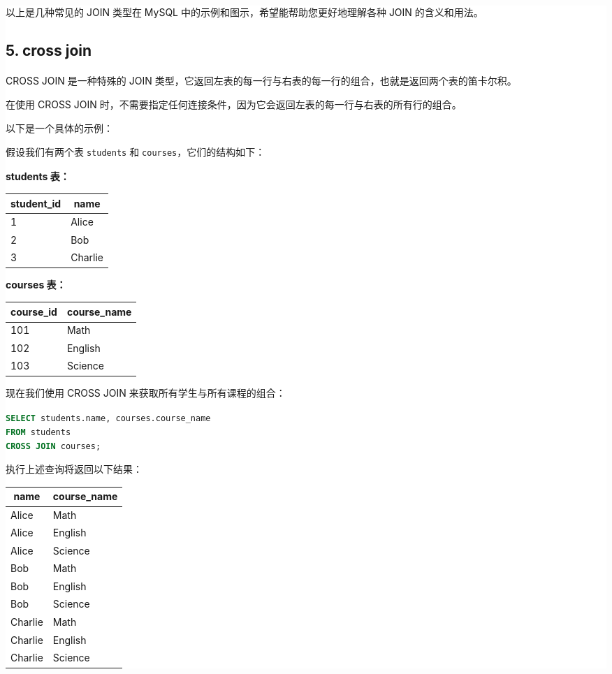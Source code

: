 以上是几种常见的 JOIN 类型在 MySQL 中的示例和图示，希望能帮助您更好地理解各种 JOIN 的含义和用法。

## 5. cross join

CROSS JOIN 是一种特殊的 JOIN 类型，它返回左表的每一行与右表的每一行的组合，也就是返回两个表的笛卡尔积。

在使用 CROSS JOIN 时，不需要指定任何连接条件，因为它会返回左表的每一行与右表的所有行的组合。

以下是一个具体的示例：

假设我们有两个表 `students` 和 `courses`，它们的结构如下：

**students 表：**

| student_id | name     |
|------------|----------|
| 1          | Alice    |
| 2          | Bob      |
| 3          | Charlie  |

**courses 表：**

| course_id | course_name |
|-----------|-------------|
| 101       | Math        |
| 102       | English     |
| 103       | Science     |

现在我们使用 CROSS JOIN 来获取所有学生与所有课程的组合：

```sql
SELECT students.name, courses.course_name
FROM students
CROSS JOIN courses;
```

执行上述查询将返回以下结果：

| name    | course_name |
|---------|-------------|
| Alice   | Math        |
| Alice   | English     |
| Alice   | Science     |
| Bob     | Math        |
| Bob     | English     |
| Bob     | Science     |
| Charlie | Math        |
| Charlie | English     |
| Charlie | Science     |
